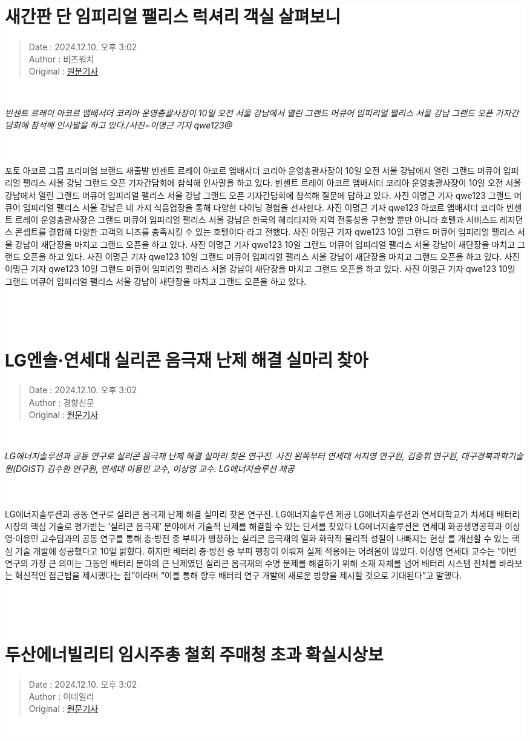  
# 새간판 단 임피리얼 팰리스 럭셔리 객실 살펴보니  
  
> Date : 2024.12.10. 오후 3:02  
> Author : 비즈워치  
> Original : [원문기사](https://n.news.naver.com/mnews/article/648/0000031439?sid=101)  
<br/>  
  
<img alt="빈센트 르레이 아코르 앰배서더 코리아 운영총괄사장이 10일 오전 서울 강남에서 열린 그랜드 머큐어 임피리얼 팰리스 서울 강남 그랜드 오픈 기자간담회에 참석해 인사말을 하고 있다./사진=이명근 기자 qwe123@" class="_LAZY_LOADING _LAZY_LOADING_INIT_HIDE" src="https://imgnews.pstatic.net/image/648/2024/12/10/0000031439_001_20241210150216298.jpg?type=w860" id="img1" style="display: none;"></img><em class="img_desc">빈센트 르레이 아코르 앰배서더 코리아 운영총괄사장이 10일 오전 서울 강남에서 열린 그랜드 머큐어 임피리얼 팰리스 서울 강남 그랜드 오픈 기자간담회에 참석해 인사말을 하고 있다./사진=이명근 기자 qwe123@</em>  
<br/><br/>  
  
포토 아코르 그룹 프리미엄 브랜드 새출발 빈센트 르레이 아코르 앰배서더 코리아 운영총괄사장이 10일 오전 서울 강남에서 열린 그랜드 머큐어 임피리얼 팰리스 서울 강남 그랜드 오픈 기자간담회에 참석해 인사말을 하고 있다.
빈센트 르레이 아코르 앰배서더 코리아 운영총괄사장이 10일 오전 서울 강남에서 열린 그랜드 머큐어 임피리얼 팰리스 서울 강남 그랜드 오픈 기자간담회에 참석해 질문에 답하고 있다.
사진 이명근 기자 qwe123 그랜드 머큐어 임피리얼 팰리스 서울 강남은 네 가지 식음업장을 통해 다양한 다이닝 경험을 선사한다.
사진 이명근 기자 qwe123 아코르 앰배서더 코리아 빈센트 르레이 운영총괄사장은 그랜드 머큐어 임피리얼 팰리스 서울 강남은 한국의 헤리티지와 지역 전통성을 구현할 뿐만 아니라 호텔과 서비스드 레지던스 콘셉트를 결합해 다양한 고객의 니즈를 충족시킬 수 있는 호텔이다 라고 전했다.
사진 이명근 기자 qwe123 10일 그랜드 머큐어 임피리얼 팰리스 서울 강남이 새단장을 마치고 그랜드 오픈을 하고 있다.
사진 이명근 기자 qwe123 10일 그랜드 머큐어 임피리얼 팰리스 서울 강남이 새단장을 마치고 그랜드 오픈을 하고 있다.
사진 이명근 기자 qwe123 10일 그랜드 머큐어 임피리얼 팰리스 서울 강남이 새단장을 마치고 그랜드 오픈을 하고 있다.
사진 이명근 기자 qwe123 10일 그랜드 머큐어 임피리얼 팰리스 서울 강남이 새단장을 마치고 그랜드 오픈을 하고 있다.
사진 이명근 기자 qwe123 10일 그랜드 머큐어 임피리얼 팰리스 서울 강남이 새단장을 마치고 그랜드 오픈을 하고 있다.  
<br/><br/><br/>  

  
# LG엔솔·연세대 실리콘 음극재 난제 해결 실마리 찾아  
  
> Date : 2024.12.10. 오후 3:02  
> Author : 경향신문  
> Original : [원문기사](https://n.news.naver.com/mnews/article/032/0003338182?sid=101)  
<br/>  
  
<img alt="LG에너지솔루션과 공동 연구로 실리콘 음극재 난제 해결 실마리 찾은 연구진. 사진 왼쪽부터 연세대 서지영 연구원, 김중휘 연구원, 대구경북과학기술원(DGIST) 김수환 연구원, 연세대 이용민 교수, 이상영 교수. L" class="_LAZY_LOADING _LAZY_LOADING_INIT_HIDE" src="https://imgnews.pstatic.net/image/032/2024/12/10/0003338182_001_20241210150215856.jpg?type=w860" id="img1" style="display: none;"></img><em class="img_desc">LG에너지솔루션과 공동 연구로 실리콘 음극재 난제 해결 실마리 찾은 연구진. 사진 왼쪽부터 연세대 서지영 연구원, 김중휘 연구원, 대구경북과학기술원(DGIST) 김수환 연구원, 연세대 이용민 교수, 이상영 교수. LG에너지솔루션 제공</em>  
<br/><br/>  
  
LG에너지솔루션과 공동 연구로 실리콘 음극재 난제 해결 실마리 찾은 연구진.
LG에너지솔루션 제공 LG에너지솔루션과 연세대학교가 차세대 배터리 시장의 핵심 기술로 평가받는 ‘실리콘 음극재’ 분야에서 기술적 난제를 해결할 수 있는 단서를 찾았다 LG에너지솔루션은 연세대 화공생명공학과 이상영·이용민 교수팀과의 공동 연구를 통해 충·방전 중 부피가 팽창하는 실리콘 음극재의 열화 화학적 물리적 성질이 나빠지는 현상 를 개선할 수 있는 핵심 기술 개발에 성공했다고 10일 밝혔다.
하지만 배터리 충·방전 중 부피 팽창이 이뤄져 실제 적용에는 어려움이 많았다.
이상영 연세대 교수는 “이번 연구의 가장 큰 의미는 그동안 배터리 분야의 큰 난제였던 실리콘 음극재의 수명 문제를 해결하기 위해 소재 자체를 넘어 배터리 시스템 전체를 바라보는 혁신적인 접근법을 제시했다는 점”이라며 “이를 통해 향후 배터리 연구 개발에 새로운 방향을 제시할 것으로 기대된다”고 말했다.  
<br/><br/><br/>  

  
# 두산에너빌리티 임시주총 철회 주매청 초과 확실시상보  
  
> Date : 2024.12.10. 오후 3:02  
> Author : 이데일리  
> Original : [원문기사](https://n.news.naver.com/mnews/article/018/0005903153?sid=101)  
<br/>  
  